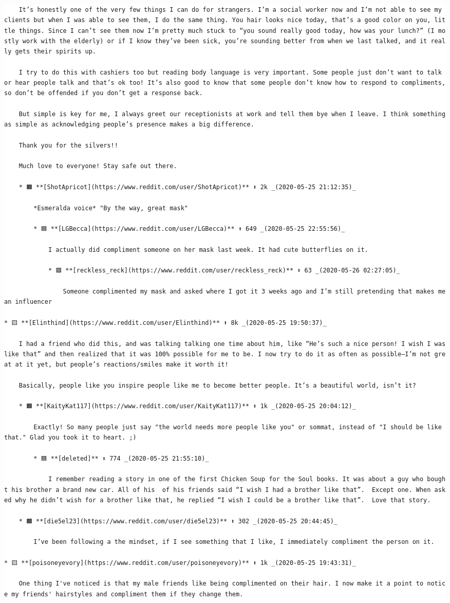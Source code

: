 		It’s honestly one of the very few things I can do for strangers. I’m a social worker now and I’m not able to see my clients but when I was able to see them, I do the same thing. You hair looks nice today, that’s a good color on you, little things. Since I can’t see them now I’m pretty much stuck to “you sound really good today, how was your lunch?” (I mostly work with the elderly) or if I know they’ve been sick, you’re sounding better from when we last talked, and it really gets their spirits up. 
		
		I try to do this with cashiers too but reading body language is very important. Some people just don’t want to talk or hear people talk and that’s ok too! It’s also good to know that some people don’t know how to respond to compliments, so don’t be offended if you don’t get a response back. 
		
		But simple is key for me, I always greet our receptionists at work and tell them bye when I leave. I think something as simple as acknowledging people’s presence makes a big difference. 
		
		Thank you for the silvers!! 
		
		Much love to everyone! Stay safe out there.

		* 🟧 **[ShotApricot](https://www.reddit.com/user/ShotApricot)** ⬆️ 2k _(2020-05-25 21:12:35)_

			*Esmeralda voice* "By the way, great mask"

			* 🟦 **[LGBecca](https://www.reddit.com/user/LGBecca)** ⬆️ 649 _(2020-05-25 22:55:56)_

				I actually did compliment someone on her mask last week. It had cute butterflies on it.

				* 🟪 **[reckless_reck](https://www.reddit.com/user/reckless_reck)** ⬆️ 63 _(2020-05-26 02:27:05)_

					Someone complimented my mask and asked where I got it 3 weeks ago and I’m still pretending that makes me an influencer

	* 🟨 **[Elinthind](https://www.reddit.com/user/Elinthind)** ⬆️ 8k _(2020-05-25 19:50:37)_

		I had a friend who did this, and was talking talking one time about him, like “He’s such a nice person! I wish I was like that” and then realized that it was 100% possible for me to be. I now try to do it as often as possible—I’m not great at it yet, but people’s reactions/smiles make it worth it! 
		
		Basically, people like you inspire people like me to become better people. It’s a beautiful world, isn’t it?

		* 🟧 **[KaityKat117](https://www.reddit.com/user/KaityKat117)** ⬆️ 1k _(2020-05-25 20:04:12)_

			Exactly! So many people just say "the world needs more people like you" or sommat, instead of "I should be like that." Glad you took it to heart. ;)

			* 🟦 **[deleted]** ⬆️ 774 _(2020-05-25 21:55:10)_

				I remember reading a story in one of the first Chicken Soup for the Soul books. It was about a guy who bought his brother a brand new car. All of his  of his friends said “I wish I had a brother like that”.  Except one. When asked why he didn’t wish for a brother like that, he replied “I wish I could be a brother like that”.  Love that story.

		* 🟧 **[die5el23](https://www.reddit.com/user/die5el23)** ⬆️ 302 _(2020-05-25 20:44:45)_

			I’ve been following a the mindset, if I see something that I like, I immediately compliment the person on it.

	* 🟨 **[poisoneyevory](https://www.reddit.com/user/poisoneyevory)** ⬆️ 1k _(2020-05-25 19:43:31)_

		One thing I've noticed is that my male friends like being complimented on their hair. I now make it a point to notice my friends' hairstyles and compliment them if they change them. 
		